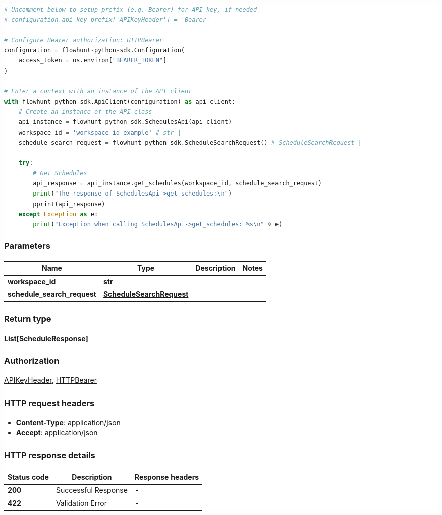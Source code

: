 ```python
# Uncomment below to setup prefix (e.g. Bearer) for API key, if needed
# configuration.api_key_prefix['APIKeyHeader'] = 'Bearer'

# Configure Bearer authorization: HTTPBearer
configuration = flowhunt-python-sdk.Configuration(
    access_token = os.environ["BEARER_TOKEN"]
)

# Enter a context with an instance of the API client
with flowhunt-python-sdk.ApiClient(configuration) as api_client:
    # Create an instance of the API class
    api_instance = flowhunt-python-sdk.SchedulesApi(api_client)
    workspace_id = 'workspace_id_example' # str | 
    schedule_search_request = flowhunt-python-sdk.ScheduleSearchRequest() # ScheduleSearchRequest | 

    try:
        # Get Schedules
        api_response = api_instance.get_schedules(workspace_id, schedule_search_request)
        print("The response of SchedulesApi->get_schedules:\n")
        pprint(api_response)
    except Exception as e:
        print("Exception when calling SchedulesApi->get_schedules: %s\n" % e)
```



### Parameters


Name | Type | Description  | Notes
------------- | ------------- | ------------- | -------------
 **workspace_id** | **str**|  | 
 **schedule_search_request** | [**ScheduleSearchRequest**](ScheduleSearchRequest.md)|  | 

### Return type

[**List[ScheduleResponse]**](ScheduleResponse.md)

### Authorization

[APIKeyHeader](../README.md#APIKeyHeader), [HTTPBearer](../README.md#HTTPBearer)

### HTTP request headers

 - **Content-Type**: application/json
 - **Accept**: application/json

### HTTP response details

| Status code | Description | Response headers |
|-------------|-------------|------------------|
**200** | Successful Response |  -  |
**422** | Validation Error |  -  |
